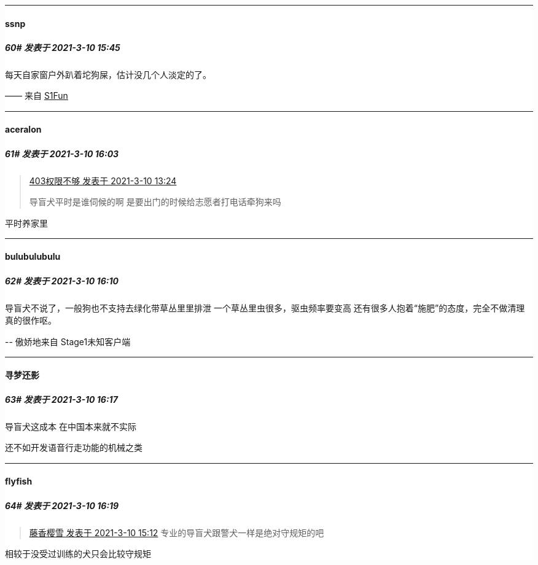 
-----

####  ssnp  
##### 60#       发表于 2021-3-10 15:45


每天自家窗户外趴着坨狗屎，估计没几个人淡定的了。

—— 来自 [S1Fun](https://s1fun.koalcat.com)


-----

####  aceralon  
##### 61#       发表于 2021-3-10 16:03


<blockquote><a href="httphttps://bbs.saraba1st.com/2b/forum.php?mod=redirect&amp;goto=findpost&amp;pid=50575521&amp;ptid=1992387" target="_blank">403权限不够 发表于 2021-3-10 13:24</a>

导盲犬平时是谁伺候的啊 是要出门的时候给志愿者打电话牵狗来吗</blockquote>
平时养家里


-----

####  bulubulubulu  
##### 62#       发表于 2021-3-10 16:10


导盲犬不说了，一般狗也不支持去绿化带草丛里里排泄
一个草丛里虫很多，驱虫频率要变高
还有很多人抱着“施肥”的态度，完全不做清理真的很作呕。

 -- 傲娇地来自 Stage1未知客户端


-----

####  寻梦还影  
##### 63#       发表于 2021-3-10 16:17


导盲犬这成本 在中国本来就不实际


还不如开发语音行走功能的机械之类


-----

####  flyfish  
##### 64#       发表于 2021-3-10 16:19


<blockquote><a href="httphttps://bbs.saraba1st.com/2b/forum.php?mod=redirect&amp;goto=findpost&amp;pid=50576722&amp;ptid=1992387" target="_blank">藤香樱雪 发表于 2021-3-10 15:12</a>
专业的导盲犬跟警犬一样是绝对守规矩的吧</blockquote>
相较于没受过训练的犬只会比较守规矩

